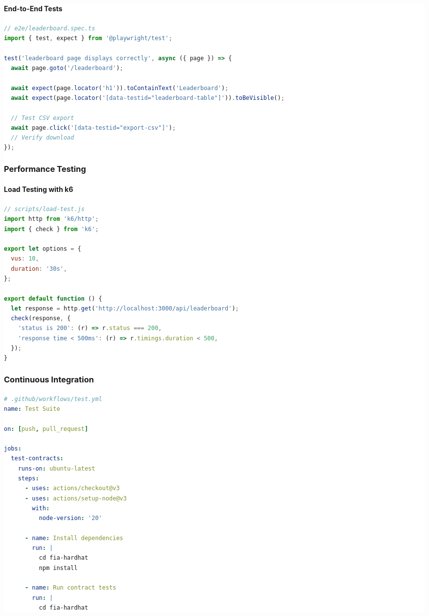 #### End-to-End Tests
```typescript
// e2e/leaderboard.spec.ts
import { test, expect } from '@playwright/test';

test('leaderboard page displays correctly', async ({ page }) => {
  await page.goto('/leaderboard');
  
  await expect(page.locator('h1')).toContainText('Leaderboard');
  await expect(page.locator('[data-testid="leaderboard-table"]')).toBeVisible();
  
  // Test CSV export
  await page.click('[data-testid="export-csv"]');
  // Verify download
});
```

### Performance Testing

#### Load Testing with k6
```javascript
// scripts/load-test.js
import http from 'k6/http';
import { check } from 'k6';

export let options = {
  vus: 10,
  duration: '30s',
};

export default function () {
  let response = http.get('http://localhost:3000/api/leaderboard');
  check(response, {
    'status is 200': (r) => r.status === 200,
    'response time < 500ms': (r) => r.timings.duration < 500,
  });
}
```

### Continuous Integration

```yaml
# .github/workflows/test.yml
name: Test Suite

on: [push, pull_request]

jobs:
  test-contracts:
    runs-on: ubuntu-latest
    steps:
      - uses: actions/checkout@v3
      - uses: actions/setup-node@v3
        with:
          node-version: '20'
      
      - name: Install dependencies
        run: |
          cd fia-hardhat
          npm install
      
      - name: Run contract tests
        run: |
          cd fia-hardhat
```